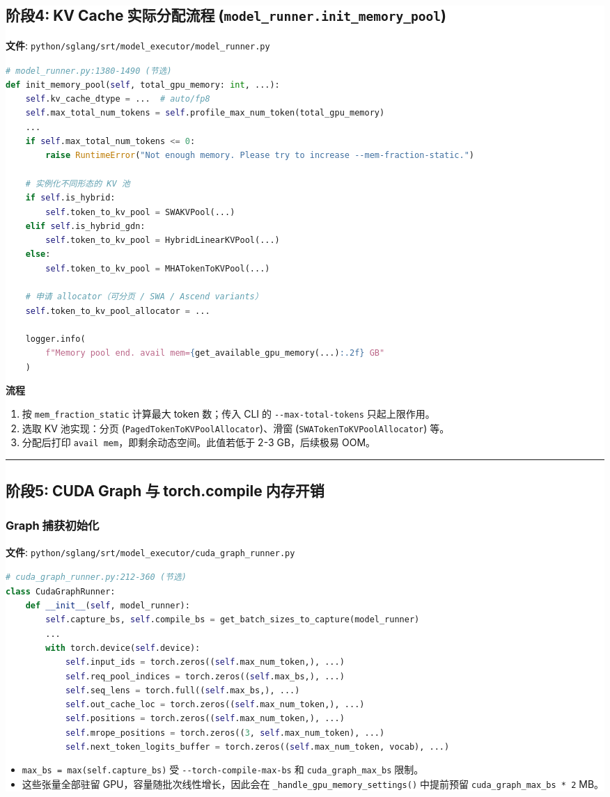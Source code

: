 
## 阶段4: KV Cache 实际分配流程 (`model_runner.init_memory_pool`)

**文件**: `python/sglang/srt/model_executor/model_runner.py`
```python
# model_runner.py:1380-1490 (节选)
def init_memory_pool(self, total_gpu_memory: int, ...):
    self.kv_cache_dtype = ...  # auto/fp8
    self.max_total_num_tokens = self.profile_max_num_token(total_gpu_memory)
    ...
    if self.max_total_num_tokens <= 0:
        raise RuntimeError("Not enough memory. Please try to increase --mem-fraction-static.")

    # 实例化不同形态的 KV 池
    if self.is_hybrid:
        self.token_to_kv_pool = SWAKVPool(...)
    elif self.is_hybrid_gdn:
        self.token_to_kv_pool = HybridLinearKVPool(...)
    else:
        self.token_to_kv_pool = MHATokenToKVPool(...)

    # 申请 allocator（可分页 / SWA / Ascend variants）
    self.token_to_kv_pool_allocator = ...

    logger.info(
        f"Memory pool end. avail mem={get_available_gpu_memory(...):.2f} GB"
    )
```
**流程**
1. 按 `mem_fraction_static` 计算最大 token 数；传入 CLI 的 `--max-total-tokens` 只起上限作用。
2. 选取 KV 池实现：分页 (`PagedTokenToKVPoolAllocator`)、滑窗 (`SWATokenToKVPoolAllocator`) 等。
3. 分配后打印 `avail mem`，即剩余动态空间。此值若低于 2-3 GB，后续极易 OOM。

---

## 阶段5: CUDA Graph 与 torch.compile 内存开销

### Graph 捕获初始化
**文件**: `python/sglang/srt/model_executor/cuda_graph_runner.py`
```python
# cuda_graph_runner.py:212-360 (节选)
class CudaGraphRunner:
    def __init__(self, model_runner):
        self.capture_bs, self.compile_bs = get_batch_sizes_to_capture(model_runner)
        ...
        with torch.device(self.device):
            self.input_ids = torch.zeros((self.max_num_token,), ...)
            self.req_pool_indices = torch.zeros((self.max_bs,), ...)
            self.seq_lens = torch.full((self.max_bs,), ...)
            self.out_cache_loc = torch.zeros((self.max_num_token,), ...)
            self.positions = torch.zeros((self.max_num_token,), ...)
            self.mrope_positions = torch.zeros((3, self.max_num_token), ...)
            self.next_token_logits_buffer = torch.zeros((self.max_num_token, vocab), ...)
```
- `max_bs = max(self.capture_bs)` 受 `--torch-compile-max-bs` 和 `cuda_graph_max_bs` 限制。
- 这些张量全部驻留 GPU，容量随批次线性增长，因此会在 `_handle_gpu_memory_settings()` 中提前预留 `cuda_graph_max_bs * 2` MB。
